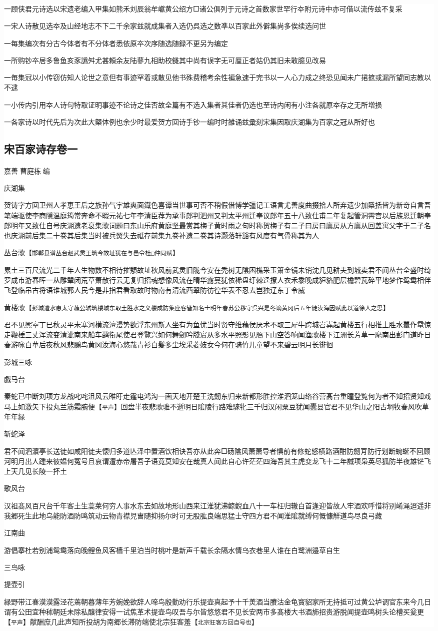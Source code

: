 一顾侠君元诗选以宋遗老编入甲集如熊禾刘辰翁牟巘黄公绍方□诸公俱列于元诗之首数家世罕行夲附元诗中亦可借以流传兹不复采  

一宋人诗散见选夲及山经地志不下二千余家兹就成集者入选仍呉选之数凖以百家此外僻集尚多俟续选问世  

一每集编次有分古今体者有不分体者悉依原夲次序随选随録不更另为编定  

一所购钞夲居多鲁鱼亥豕譌舛尤甚頼余友陆蓼九相助校雠其中尚有误字无可厘正者姑仍其旧未敢臆见改易  

一毎集冠以小传窃仿知人论世之意但有事迹罕着或散见他书殊费稽考余性褊急速于完书以一人心力成之终恐见闻未广捃摭或漏所望同志教以不逮  

一小传内引用夲人诗句特取证明事迹不论诗之佳否故全篇有不选入集者其佳者仍选也至诗内闲有小注各就原夲存之无所増损  

一各家诗以时代先后为次此大槩体例也余少时最爱贺方回诗手钞一编时时雒诵兹彚刻宋集因取庆湖集为百家之冠从所好也  

## 宋百家诗存卷一  

嘉善 曹庭栋 编  

庆湖集  

贺铸字方回卫州人孝恵王后之族孙气宇雄爽面鐡色喜谭当世事可否不稍假借愽学彊记工语言尤善度曲掇拾人所弃遗少加檃括皆为新竒自言吾笔端驱使李商隠温庭筠常奔命不暇元祐七年李清臣荐为承事郎判泗州又判太平州迁奉议郎年五十八致仕甫二年复起管洞霄宫以后族恩迁朝奉郎明年又致仕自号庆湖遗老裒集歌词题曰东山乐府黄庭坚最赏其梅子黄时雨之句时称贺梅子有二子曰房曰廪房从方廪从回盖寓父字于二子名也庆湖前后集二十卷其后集当时被兵燹失去祗存前集九卷补遗二卷其诗灏落轩豁有风度有气骨称其为人  

丛台歌【`邯郸县谱丛台赵武灵王筑今故址犹在与邑令杜□仲同赋`】  

累土三百尺流光二千年人生物数不相待摧頺故址秋风前武灵旧陇今安在秃树无隂困樵采玉箫金镜未销沈几见耕夫到城卖君不闻丛台全盛时绮罗成市游春晖一从雕辇闭荒草萧散行云无复归招魂想像风流在晴华露蔓犹依稀盘纡棘迳撩人衣禾黍晚成貆貉肥层檐碧瓦碎平地梦作鸳鸯相伴飞登临吊古将语谁城郭人民今是非指君看取故时物南有清流西翠防彷徨华表不忍去岂独辽东丁令威  

黄楼歌【`彭城遭水患太守蘓公轼筑楼城东取土胜水之义楼成防集座客皆知名士明年春苏公移守呉兴是冬谪黄冈后五年徙汝海因赋此以道徐人之思`】  

君不见熈寕丁巳秋灵平未塞河横流澶漫势欲浮东州斯人坐有为鱼忧当时贤守维蘓侯厌术不取三犀牛跨城岧嶤起黄楼五行相推土胜水鼍作鼋惊走鞭棰三丈浑流变清泚南来船车鹢衔尾使君登覧兴如何舞劒吟牋賔从多水平照影见鴈下山空答响闻渔歌楼下江洲长芳草一麾南出彭门道昨日春游咏白苹后夜秋风悲鵩鸟黄冈汝海心悠哉青衫白髪多尘埃采菱妓女今何在骑竹儿童望不来碧云明月长徘徊  

彭城三咏  

戯马台  

秦蛇已中断刘项方龙战叱咤沮风云睢盱走霆电鸿沟一画天地开楚王洗劒东归来新都形胜控淮泗笼山络谷营髙台重瞳登覧何为者不知招贤知戏马上如激矢下投丸兰筋霜腕便【`平声`】回盘半夜悲歌骓不逝明日隂陵行路难騋牝三千归汉闲粟豆犹闻蠹县官君不见华山之阳古坰牧春风吹草年年緑  

斩蛇泽  

君不闻泗濵亭长送徒如咸阳徒夫懐归多道亾泽中置酒饮相诀吾亦从此奔□砀隂风萧萧导者惧前有修蛇怒横路酒酣防劒肎防行划断蜿蜒不回顾河明月出人踵来彼媪何冤号且哀谓遭赤帝屠吾子语竟莫知安在哉真人闻此自心许茫茫四海吾其主虎变龙飞十二年馘项枭英尽狐防半夜雄铓飞上天几见长陵一抔土  

歌风台  

汉祖髙风百尺台千年客土生蒿莱何穷人事水东去如故地形山西来江淮犹沸鲸鲵血八十一车枉归辙白首逢迎皆故人牢酒欢呼惜将别崤渑迢遥非我郷死生此地乌能防酒防鸣筑动云物青襟児曺随抑扬尔时可无股肱良端思猛士守四方君不闻淮隂就缚何慨慷觧道鸟尽良弓藏  

江南曲  

游倡搴杜若别浦鸳鸯落向晚鲤鱼风客樯千里泊当时桃叶是新声千载长余隔水情乌衣巷里人谁在白鹭洲邉草自生  

三鸟咏  

提壶引  

緑野带江春漠漠露泾花蔫朝暮薄年芳婉娩欲辞人啼鸟殷勤劝行乐提壶真起予十千羙酒当賸沽金龟寳貂家所无持抵可过黄公垆调官东来今几日谓有公田宜种秫朝廷未除私醸律安得一试焦革术提壶鸟叹吾与尔皆悠悠君不见长安两市多髙楼大书酒斾招贵游脱闻提壶鸣树头论槽买瓮更【`平声`】献酬庶几此声知所投胡为南郷长滞防端使北宗狂客羞【`北宗狂客方回自号也`】  
